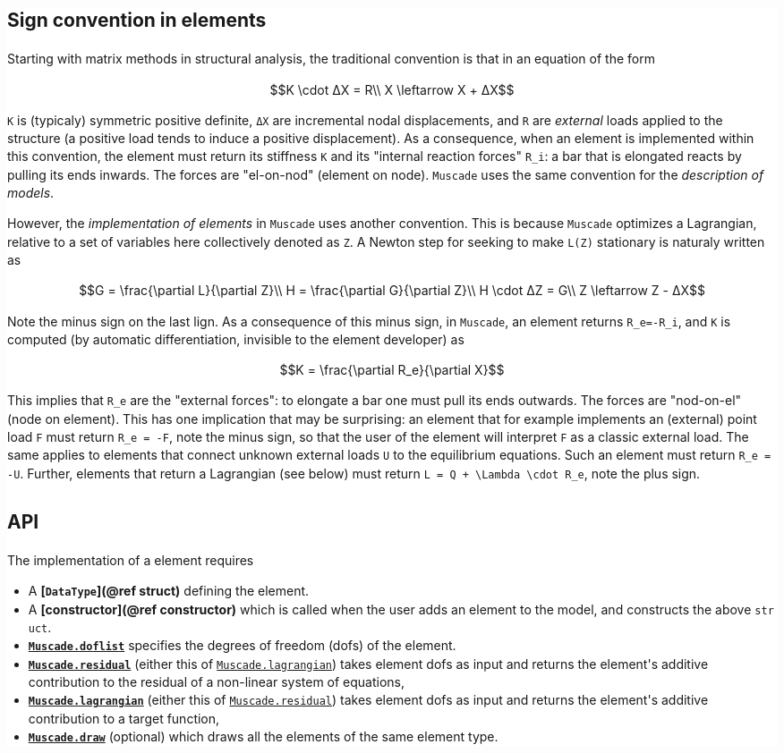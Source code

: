 ## Sign convention in elements

Starting with matrix methods in structural analysis, the traditional convention is that in an equation of the form

```math
K \cdot ΔX = R\\
X \leftarrow X + ΔX
```

``K`` is (typicaly) symmetric positive definite, ``ΔX`` are incremental nodal displacements, and ``R`` are *external* loads applied to the structure (a positive load tends to induce a positive displacement).  As a consequence, when an element is implemented within this convention, the element must return its stiffness ``K`` and its "internal reaction forces" ``R_i``: a bar that is elongated reacts by pulling its ends inwards. The forces are "el-on-nod" (element on node).  `Muscade` uses the same convention for the *description of models*.  

However, the *implementation of elements* in `Muscade` uses another convention.  This is because `Muscade` optimizes a Lagrangian, relative to a set of variables here collectively denoted as ``Z``.  A Newton step for seeking to make ``L(Z)`` stationary is naturaly written as

```math
G = \frac{\partial L}{\partial Z}\\
H = \frac{\partial G}{\partial Z}\\
H \cdot ΔZ = G\\
Z \leftarrow Z - ΔX
```

Note the minus sign on the last lign.  As a consequence of this minus sign, in `Muscade`, an element returns ``R_e=-R_i``, and ``K`` is computed (by automatic differentiation, invisible to the element developer) as

```math
K = \frac{\partial R_e}{\partial X}
```

This implies that ``R_e`` are the "external forces": to elongate a bar one must pull its ends outwards. The forces are "nod-on-el" (node on element).  This has one implication that may be surprising: an element that for example implements an (external) point load ``F`` must return ``R_e = -F``, note the minus sign, so that the user of the element will interpret ``F`` as a classic external load.  The same applies to elements that connect unknown external loads ``U`` to the equilibrium equations.  Such an element must return ``R_e = -U``.  Further, elements that return a Lagrangian (see below) must return ``L = Q + \Lambda \cdot R_e``, note the plus sign.

## API

The implementation of a element requires 

- A **[`DataType`](@ref struct)** defining the element. 
- A **[constructor](@ref constructor)** which is called when the user adds an element to the model, and constructs the above `struct`.
- **[`Muscade.doflist`](@ref)** specifies the degrees of freedom (dofs) of the element.
- **[`Muscade.residual`](@ref)** (either this of [`Muscade.lagrangian`](@ref)) takes element dofs as input and returns the element's additive contribution to the residual of a non-linear system of equations,
- **[`Muscade.lagrangian`](@ref)** (either this of [`Muscade.residual`](@ref)) takes element dofs as input and returns the element's additive contribution to a target function,
- **[`Muscade.draw`](@ref)** (optional) which draws all the elements of the same element type.
